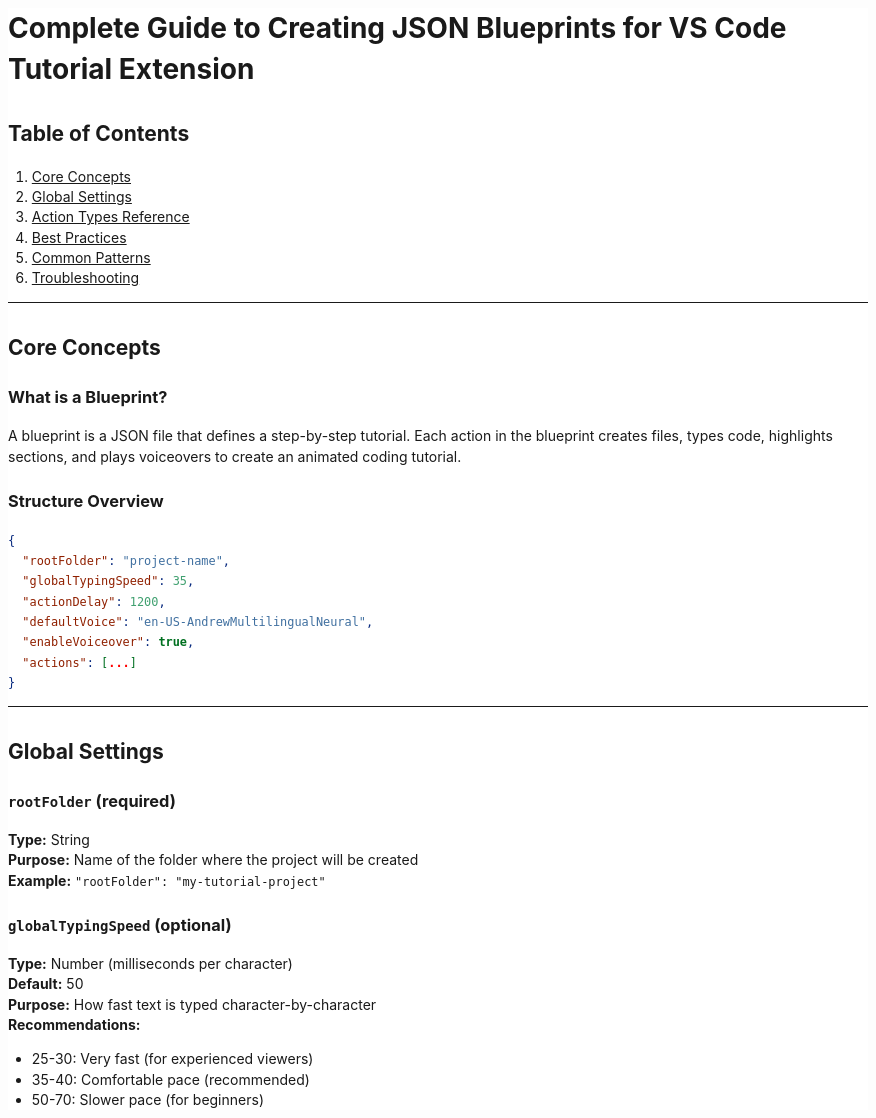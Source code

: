 # Complete Guide to Creating JSON Blueprints for VS Code Tutorial Extension

## Table of Contents
1. [Core Concepts](#core-concepts)
2. [Global Settings](#global-settings)
3. [Action Types Reference](#action-types-reference)
4. [Best Practices](#best-practices)
5. [Common Patterns](#common-patterns)
6. [Troubleshooting](#troubleshooting)

---

## Core Concepts

### What is a Blueprint?
A blueprint is a JSON file that defines a step-by-step tutorial. Each action in the blueprint creates files, types code, highlights sections, and plays voiceovers to create an animated coding tutorial.

### Structure Overview
```json
{
  "rootFolder": "project-name",
  "globalTypingSpeed": 35,
  "actionDelay": 1200,
  "defaultVoice": "en-US-AndrewMultilingualNeural",
  "enableVoiceover": true,
  "actions": [...]
}
```

---

## Global Settings

### `rootFolder` (required)
**Type:** String  
**Purpose:** Name of the folder where the project will be created  
**Example:** `"rootFolder": "my-tutorial-project"`

### `globalTypingSpeed` (optional)
**Type:** Number (milliseconds per character)  
**Default:** 50  
**Purpose:** How fast text is typed character-by-character  
**Recommendations:**
- 25-30: Very fast (for experienced viewers)
- 35-40: Comfortable pace (recommended)
- 50-70: Slower pace (for beginners)
